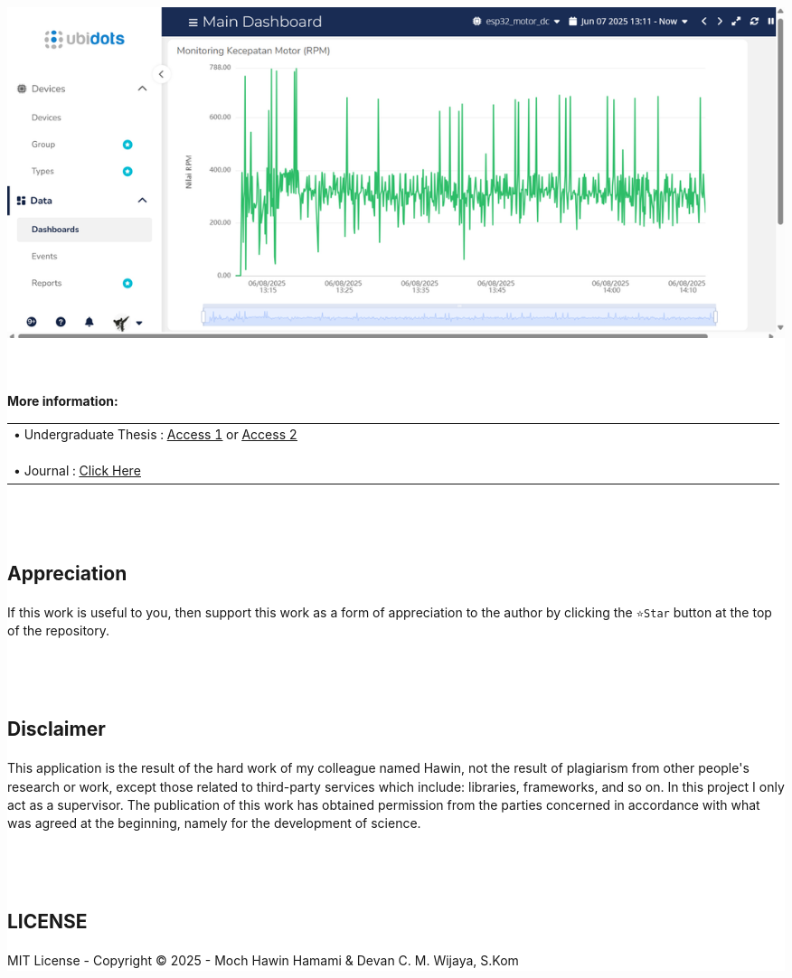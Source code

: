 <td><img src="Assets/Documentation/Experiment/Ubidots Line Chart.jpg" alt="line-chart"></td>
</tr>
</table>

<br><br>
<strong>More information:</strong><br>
<table><tr><td width="840">
   • Undergraduate Thesis : <a href="https://repository.upnjatim.ac.id/38675"><u>Access 1</u></a> or <a href="https://github.com/cakraawijaya/Motor-Speed-RPM-PID-Ziegler-Nichols-2-IoT/tree/master/Assets/Documentation/Report"><u>Access 2</u></a><br><br>
   • Journal : <a href="https://journal.citradharma.org/index.php/literasinusantara/article/view/1593"><u>Click Here</u></a>
</td></tr></table>

<br><br>

## Appreciation
If this work is useful to you, then support this work as a form of appreciation to the author by clicking the ``` ⭐Star ``` button at the top of the repository.

<br><br>

## Disclaimer
This application is the result of the hard work of my colleague named Hawin, not the result of plagiarism from other people's research or work, except those related to third-party services which include: libraries, frameworks, and so on. In this project I only act as a supervisor. The publication of this work has obtained permission from the parties concerned in accordance with what was agreed at the beginning, namely for the development of science.

<br><br>

## LICENSE
MIT License - Copyright © 2025 - Moch Hawin Hamami & Devan C. M. Wijaya, S.Kom
